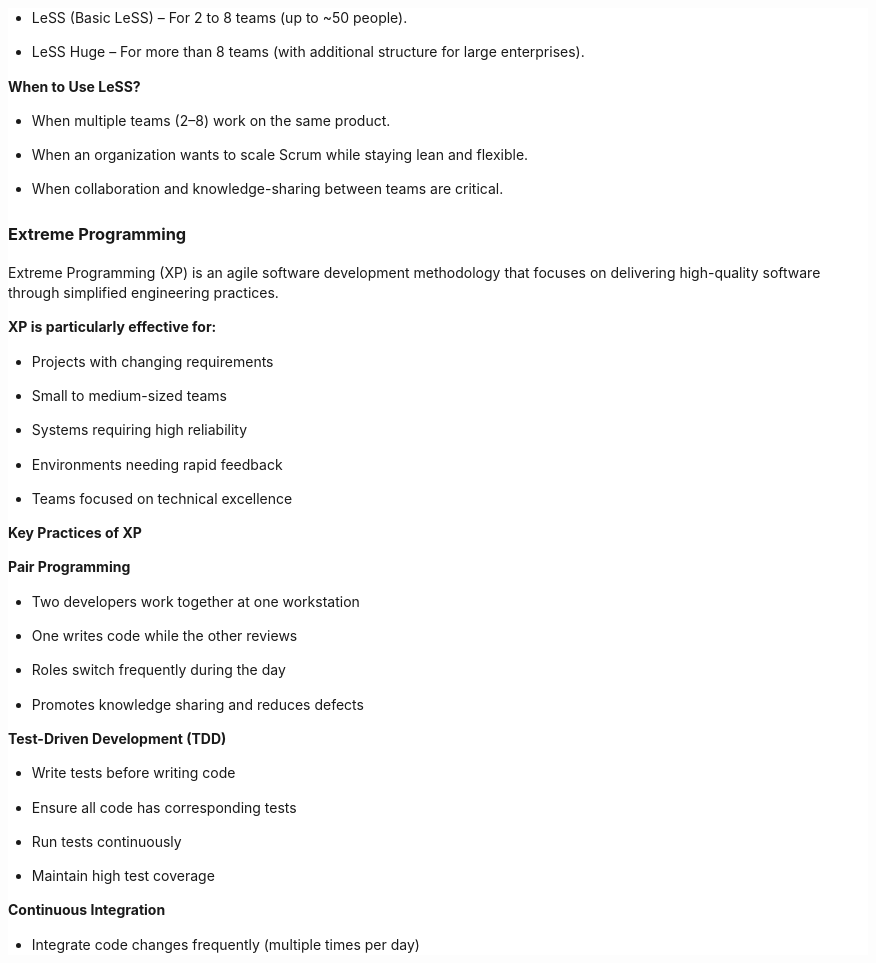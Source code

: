   - <span class="mark">LeSS (Basic LeSS) – For 2 to 8 teams (up to ~50
    people).</span>

  - <span class="mark">LeSS Huge – For more than 8 teams (with
    additional structure for large enterprises).</span>

**When to Use LeSS?**

- <span class="mark">When multiple teams (2–8) work on the same
  product.</span>

- <span class="mark">When an organization wants to scale Scrum while
  staying lean and flexible.</span>

- <span class="mark">When collaboration and knowledge-sharing between
  teams are critical.</span>

### Extreme Programming

Extreme Programming (XP) is an agile software development methodology
that focuses on delivering high-quality software through simplified
engineering practices.

**<span class="mark">XP is particularly effective for:</span>**

- <span class="mark">Projects with changing requirements</span>

- <span class="mark">Small to medium-sized teams</span>

- <span class="mark">Systems requiring high reliability</span>

- <span class="mark">Environments needing rapid feedback</span>

- <span class="mark">Teams focused on technical excellence</span>

**<span class="mark">Key Practices of XP</span>**

**<span class="mark">Pair Programming</span>**

- <span class="mark">Two developers work together at one
  workstation</span>

- <span class="mark">One writes code while the other reviews</span>

- <span class="mark">Roles switch frequently during the day</span>

- <span class="mark">Promotes knowledge sharing and reduces
  defects</span>

**<span class="mark">Test-Driven Development (TDD)</span>**

- <span class="mark">Write tests before writing code</span>

- <span class="mark">Ensure all code has corresponding tests</span>

- <span class="mark">Run tests continuously</span>

- <span class="mark">Maintain high test coverage</span>

**<span class="mark">Continuous Integration</span>**

- <span class="mark">Integrate code changes frequently (multiple times
  per day)</span>
